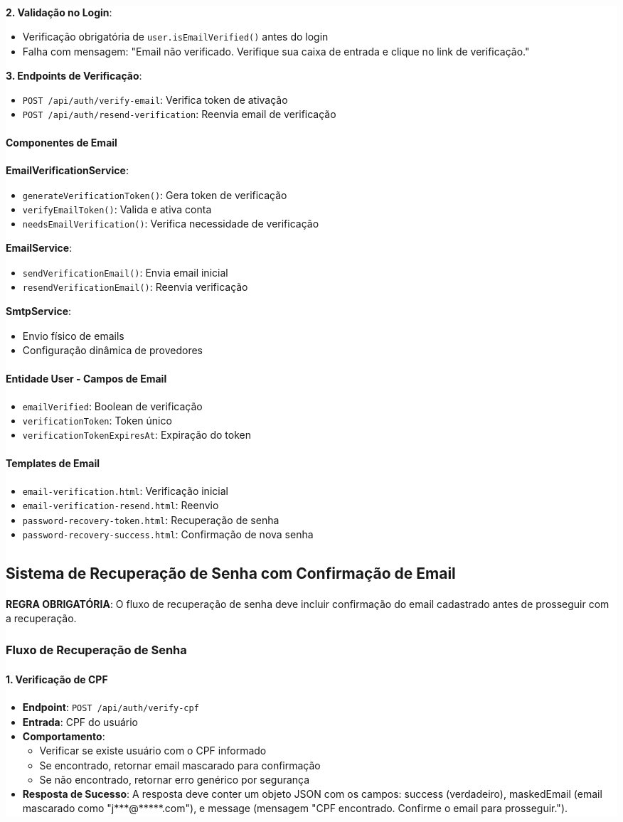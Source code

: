 **2. Validação no Login**:
- Verificação obrigatória de `user.isEmailVerified()` antes do login
- Falha com mensagem: "Email não verificado. Verifique sua caixa de entrada e clique no link de verificação."

**3. Endpoints de Verificação**:
- `POST /api/auth/verify-email`: Verifica token de ativação
- `POST /api/auth/resend-verification`: Reenvia email de verificação

#### Componentes de Email

**EmailVerificationService**:
- `generateVerificationToken()`: Gera token de verificação
- `verifyEmailToken()`: Valida e ativa conta
- `needsEmailVerification()`: Verifica necessidade de verificação

**EmailService**:
- `sendVerificationEmail()`: Envia email inicial
- `resendVerificationEmail()`: Reenvia verificação

**SmtpService**:
- Envio físico de emails
- Configuração dinâmica de provedores

#### Entidade User - Campos de Email
- `emailVerified`: Boolean de verificação
- `verificationToken`: Token único
- `verificationTokenExpiresAt`: Expiração do token

#### Templates de Email
- `email-verification.html`: Verificação inicial
- `email-verification-resend.html`: Reenvio
- `password-recovery-token.html`: Recuperação de senha
- `password-recovery-success.html`: Confirmação de nova senha

## Sistema de Recuperação de Senha com Confirmação de Email

**REGRA OBRIGATÓRIA**: O fluxo de recuperação de senha deve incluir confirmação do email cadastrado antes de prosseguir com a recuperação.

### Fluxo de Recuperação de Senha

#### 1. Verificação de CPF
- **Endpoint**: `POST /api/auth/verify-cpf`
- **Entrada**: CPF do usuário
- **Comportamento**:
  - Verificar se existe usuário com o CPF informado
  - Se encontrado, retornar email mascarado para confirmação
  - Se não encontrado, retornar erro genérico por segurança
- **Resposta de Sucesso**:
  A resposta deve conter um objeto JSON com os campos: success (verdadeiro), maskedEmail (email mascarado como "j***@*****.com"), e message (mensagem "CPF encontrado. Confirme o email para prosseguir.").
